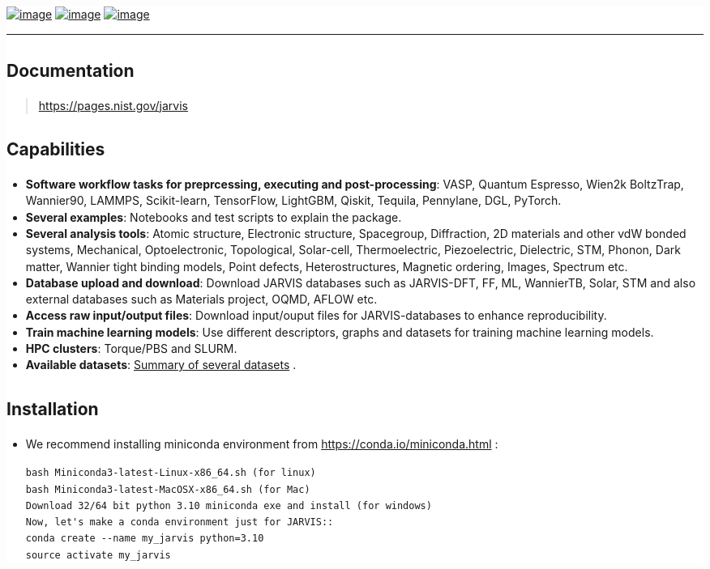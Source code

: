 [![image](https://img.shields.io/badge/JARVIS-Figshare-Green.svg)](https://figshare.com/authors/Kamal_Choudhary/4445539)
[![image](https://img.shields.io/badge/JARVIS-ToolsDocs-Green.svg)](https://pages.nist.gov/jarvis)
[![image](https://colab.research.google.com/assets/colab-badge.svg)](https://github.com/JARVIS-Materials-Design/jarvis-tools-notebooks)

------------------------------------------------------------------------



<a name="doc"></a>
## Documentation

> <https://pages.nist.gov/jarvis>

<a name="cap"></a>
## Capabilities

-   **Software workflow tasks for preprcessing, executing and
    post-processing**: VASP, Quantum Espresso, Wien2k BoltzTrap,
    Wannier90, LAMMPS, Scikit-learn, TensorFlow, LightGBM, Qiskit,
    Tequila, Pennylane, DGL, PyTorch.
-   **Several examples**: Notebooks and test scripts to explain the
    package.
-   **Several analysis tools**: Atomic structure, Electronic structure,
    Spacegroup, Diffraction, 2D materials and other vdW bonded systems,
    Mechanical, Optoelectronic, Topological, Solar-cell, Thermoelectric,
    Piezoelectric, Dielectric, STM, Phonon, Dark matter, Wannier tight
    binding models, Point defects, Heterostructures, Magnetic ordering,
    Images, Spectrum etc.
-   **Database upload and download**: Download JARVIS databases such as
    JARVIS-DFT, FF, ML, WannierTB, Solar, STM and also external
    databases such as Materials project, OQMD, AFLOW etc.
-   **Access raw input/output files**: Download input/ouput files for
    JARVIS-databases to enhance reproducibility.
-   **Train machine learning models**: Use different descriptors, graphs
    and datasets for training machine learning models.
-   **HPC clusters**: Torque/PBS and SLURM.
-   **Available datasets**: [Summary of several
    datasets](https://pages.nist.gov/jarvis/databases/)
    .
<a name="install"></a>
## Installation

-   We recommend installing miniconda environment from
    <https://conda.io/miniconda.html> :

        bash Miniconda3-latest-Linux-x86_64.sh (for linux)
        bash Miniconda3-latest-MacOSX-x86_64.sh (for Mac)
        Download 32/64 bit python 3.10 miniconda exe and install (for windows)
        Now, let's make a conda environment just for JARVIS::
        conda create --name my_jarvis python=3.10
        source activate my_jarvis
